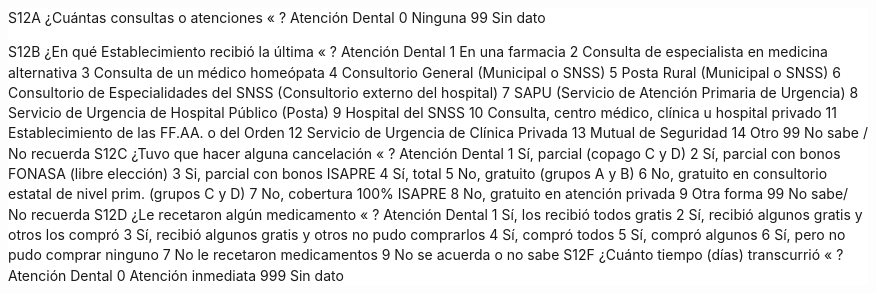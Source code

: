 S12A
¿Cuántas consultas o atenciones
«
? Atención Dental
0     Ninguna
99   Sin  dato

S12B
¿En qué Establecimiento recibió la última
«
? Atención Dental
1     En una farmacia
2      Consulta de especialista en medicina alternativa
3     Consulta de un médico homeópata
4     Consultorio General (Municipal o SNSS)
5     Posta Rural (Municipal o SNSS)
6     Consultorio de Especialidades del SNSS (Consultorio externo del hospital)
7     SAPU (Servicio de Atención Primaria de Urgencia)
8     Servicio de Urgencia de Hospital Público (Posta)
9     Hospital del SNSS
10   Consulta,  centro  médico,  clínica  u  hospital  privado
11  Establecimiento de las FF.AA. o del Orden
12  Servicio de Urgencia de Clínica Privada
13   Mutual  de  Seguridad
14  Otro
99   No  sabe  /  No  recuerda
S12C
¿Tuvo que hacer alguna cancelación
«
? Atención Dental
1     Sí, parcial (copago C y D)
2     Sí, parcial con bonos FONASA  (libre elección)
3     Si, parcial con bonos ISAPRE
4     Sí, total
5     No, gratuito (grupos A y B)
6     No, gratuito en consultorio estatal de nivel prim. (grupos C y D)
7     No, cobertura 100% ISAPRE
8     No, gratuito en atención privada
9     Otra forma
99  No sabe/ No recuerda
S12D
¿Le recetaron algún medicamento
«
? Atención Dental
1     Sí, los recibió todos gratis
2     Sí, recibió algunos gratis y otros los compró
3      Sí, recibió algunos gratis y otros no pudo comprarlos
4     Sí, compró todos
5      Sí, compró algunos
6      Sí, pero no pudo comprar ninguno
7     No le recetaron medicamentos
9     No se acuerda o no sabe
S12F
¿Cuánto tiempo (días) transcurrió
«
? Atención Dental
0     Atención inmediata
999       Sin    dato
